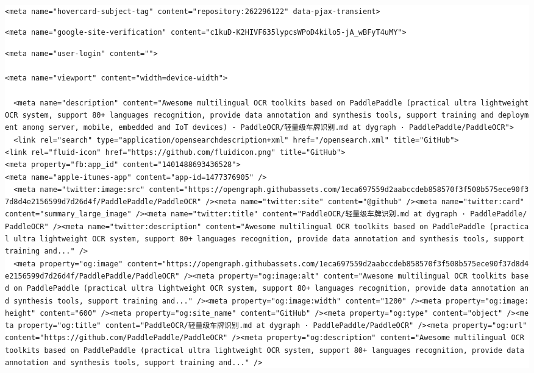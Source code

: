 
  <title>PaddleOCR/轻量级车牌识别.md at dygraph · PaddlePaddle/PaddleOCR · GitHub</title>





  <meta name="request-id" content="B29E:3EF7:A6757:C396D:62B1711D" data-pjax-transient="true"/><meta name="html-safe-nonce" content="15daa2bd7ccba656c9766df0cb28166a7316ec9ab50a1896f789379774d4eaae" data-pjax-transient="true"/><meta name="visitor-payload" content="eyJyZWZlcnJlciI6IiIsInJlcXVlc3RfaWQiOiJCMjlFOjNFRjc6QTY3NTc6QzM5NkQ6NjJCMTcxMUQiLCJ2aXNpdG9yX2lkIjoiNTYzMDgzMDUyMDQ2NDE0MjYyMiIsInJlZ2lvbl9lZGdlIjoic2VhIiwicmVnaW9uX3JlbmRlciI6InNlYSJ9" data-pjax-transient="true"/><meta name="visitor-hmac" content="24e8ead041aed97e2f99f905d69cd7a4bca272e545058aabf0af164142b62c03" data-pjax-transient="true"/>

    <meta name="hovercard-subject-tag" content="repository:262296122" data-pjax-transient>


  <meta name="github-keyboard-shortcuts" content="repository,source-code" data-pjax-transient="true" />


  <meta name="selected-link" value="repo_source" data-pjax-transient>

    <meta name="google-site-verification" content="c1kuD-K2HIVF635lypcsWPoD4kilo5-jA_wBFyT4uMY">
  <meta name="google-site-verification" content="KT5gs8h0wvaagLKAVWq8bbeNwnZZK1r1XQysX3xurLU">
  <meta name="google-site-verification" content="ZzhVyEFwb7w3e0-uOTltm8Jsck2F5StVihD0exw2fsA">
  <meta name="google-site-verification" content="GXs5KoUUkNCoaAZn7wPN-t01Pywp9M3sEjnt_3_ZWPc">

<meta name="octolytics-url" content="https://collector.github.com/github/collect" />

  <meta name="analytics-location" content="/&lt;user-name&gt;/&lt;repo-name&gt;/blob/show" data-pjax-transient="true" />








    <meta name="user-login" content="">

    <meta name="viewport" content="width=device-width">

      <meta name="description" content="Awesome multilingual OCR toolkits based on PaddlePaddle (practical ultra lightweight OCR system, support 80+ languages recognition, provide data annotation and synthesis tools, support training and deployment among server, mobile, embedded and IoT devices) - PaddleOCR/轻量级车牌识别.md at dygraph · PaddlePaddle/PaddleOCR">
      <link rel="search" type="application/opensearchdescription+xml" href="/opensearch.xml" title="GitHub">
    <link rel="fluid-icon" href="https://github.com/fluidicon.png" title="GitHub">
    <meta property="fb:app_id" content="1401488693436528">
    <meta name="apple-itunes-app" content="app-id=1477376905" />
      <meta name="twitter:image:src" content="https://opengraph.githubassets.com/1eca697559d2aabccdeb858570f3f508b575ece90f37d8d4e2156599d7d26d4f/PaddlePaddle/PaddleOCR" /><meta name="twitter:site" content="@github" /><meta name="twitter:card" content="summary_large_image" /><meta name="twitter:title" content="PaddleOCR/轻量级车牌识别.md at dygraph · PaddlePaddle/PaddleOCR" /><meta name="twitter:description" content="Awesome multilingual OCR toolkits based on PaddlePaddle (practical ultra lightweight OCR system, support 80+ languages recognition, provide data annotation and synthesis tools, support training and..." />
      <meta property="og:image" content="https://opengraph.githubassets.com/1eca697559d2aabccdeb858570f3f508b575ece90f37d8d4e2156599d7d26d4f/PaddlePaddle/PaddleOCR" /><meta property="og:image:alt" content="Awesome multilingual OCR toolkits based on PaddlePaddle (practical ultra lightweight OCR system, support 80+ languages recognition, provide data annotation and synthesis tools, support training and..." /><meta property="og:image:width" content="1200" /><meta property="og:image:height" content="600" /><meta property="og:site_name" content="GitHub" /><meta property="og:type" content="object" /><meta property="og:title" content="PaddleOCR/轻量级车牌识别.md at dygraph · PaddlePaddle/PaddleOCR" /><meta property="og:url" content="https://github.com/PaddlePaddle/PaddleOCR" /><meta property="og:description" content="Awesome multilingual OCR toolkits based on PaddlePaddle (practical ultra lightweight OCR system, support 80+ languages recognition, provide data annotation and synthesis tools, support training and..." />
